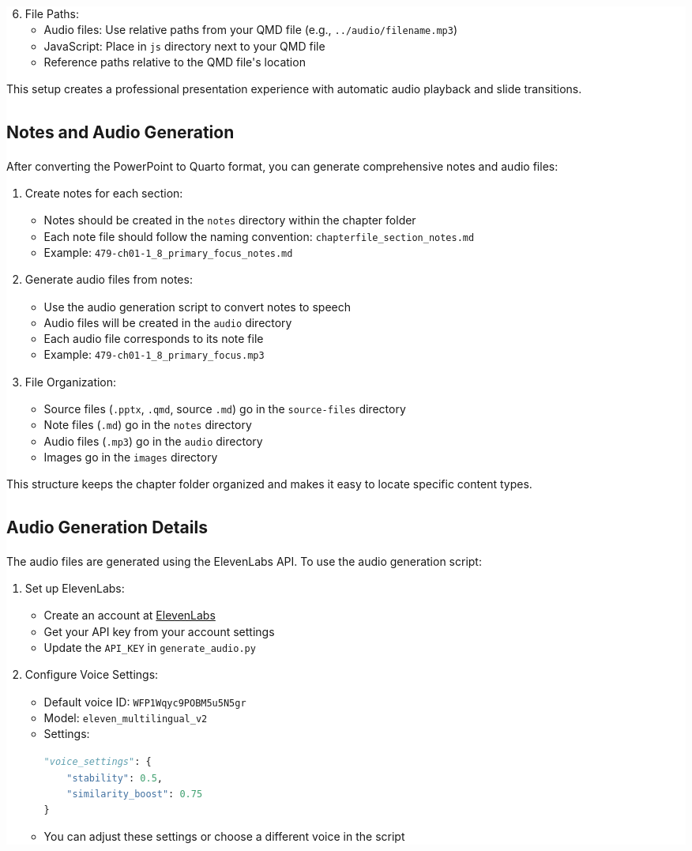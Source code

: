 6. File Paths:
   - Audio files: Use relative paths from your QMD file (e.g., `../audio/filename.mp3`)
   - JavaScript: Place in `js` directory next to your QMD file
   - Reference paths relative to the QMD file's location

This setup creates a professional presentation experience with automatic audio playback and slide transitions.

## Notes and Audio Generation

After converting the PowerPoint to Quarto format, you can generate comprehensive notes and audio files:

1. Create notes for each section:
   - Notes should be created in the `notes` directory within the chapter folder
   - Each note file should follow the naming convention: `chapterfile_section_notes.md`
   - Example: `479-ch01-1_8_primary_focus_notes.md`

2. Generate audio files from notes:
   - Use the audio generation script to convert notes to speech
   - Audio files will be created in the `audio` directory
   - Each audio file corresponds to its note file
   - Example: `479-ch01-1_8_primary_focus.mp3`

3. File Organization:
   - Source files (`.pptx`, `.qmd`, source `.md`) go in the `source-files` directory
   - Note files (`.md`) go in the `notes` directory
   - Audio files (`.mp3`) go in the `audio` directory
   - Images go in the `images` directory

This structure keeps the chapter folder organized and makes it easy to locate specific content types.

## Audio Generation Details

The audio files are generated using the ElevenLabs API. To use the audio generation script:

1. Set up ElevenLabs:
   - Create an account at [ElevenLabs](https://elevenlabs.io)
   - Get your API key from your account settings
   - Update the `API_KEY` in `generate_audio.py`

2. Configure Voice Settings:
   - Default voice ID: `WFP1Wqyc9POBM5u5N5gr`
   - Model: `eleven_multilingual_v2`
   - Settings:
     ```python
     "voice_settings": {
         "stability": 0.5,
         "similarity_boost": 0.75
     }
     ```
   - You can adjust these settings or choose a different voice in the script
